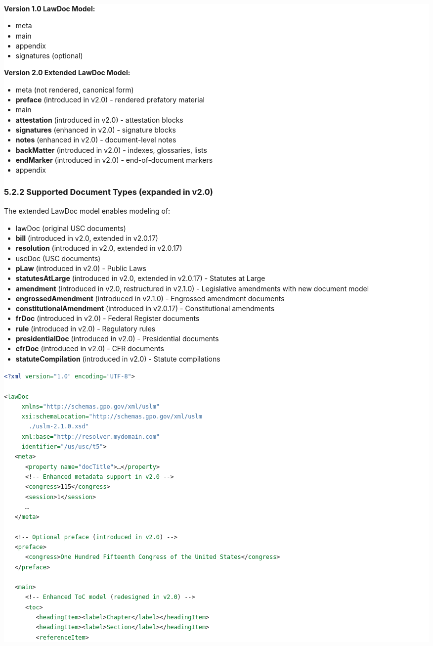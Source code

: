 **Version 1.0 LawDoc Model:**
- meta
- main  
- appendix
- signatures (optional)

**Version 2.0 Extended LawDoc Model:**
- meta (not rendered, canonical form)
- **preface** (introduced in v2.0) - rendered prefatory material
- main
- **attestation** (introduced in v2.0) - attestation blocks
- **signatures** (enhanced in v2.0) - signature blocks
- **notes** (enhanced in v2.0) - document-level notes
- **backMatter** (introduced in v2.0) - indexes, glossaries, lists
- **endMarker** (introduced in v2.0) - end-of-document markers
- appendix

### 5.2.2 Supported Document Types (expanded in v2.0)

The extended LawDoc model enables modeling of:

- lawDoc (original USC documents)
- **bill** (introduced in v2.0, extended in v2.0.17)
- **resolution** (introduced in v2.0, extended in v2.0.17)  
- uscDoc (USC documents)
- **pLaw** (introduced in v2.0) - Public Laws
- **statutesAtLarge** (introduced in v2.0, extended in v2.0.17) - Statutes at Large
- **amendment** (introduced in v2.0, restructured in v2.1.0) - Legislative amendments with new document model
- **engrossedAmendment** (introduced in v2.1.0) - Engrossed amendment documents
- **constitutionalAmendment** (introduced in v2.0.17) - Constitutional amendments
- **frDoc** (introduced in v2.0) - Federal Register documents
- **rule** (introduced in v2.0) - Regulatory rules
- **presidentialDoc** (introduced in v2.0) - Presidential documents
- **cfrDoc** (introduced in v2.0) - CFR documents
- **statuteCompilation** (introduced in v2.0) - Statute compilations

```xml
<?xml version="1.0" encoding="UTF-8">

<lawDoc       
     xmlns="http://schemas.gpo.gov/xml/uslm"
     xsi:schemaLocation="http://schemas.gpo.gov/xml/uslm
       ./uslm-2.1.0.xsd"
     xml:base="http://resolver.mydomain.com"
     identifier="/us/usc/t5">
   <meta>
      <property name="docTitle">…</property>
      <!-- Enhanced metadata support in v2.0 -->
      <congress>115</congress>
      <session>1</session>
      …
   </meta>

   <!-- Optional preface (introduced in v2.0) -->
   <preface>
      <congress>One Hundred Fifteenth Congress of the United States</congress>
   </preface>

   <main>
      <!-- Enhanced ToC model (redesigned in v2.0) -->
      <toc>
         <headingItem><label>Chapter</label></headingItem>
         <headingItem><label>Section</label></headingItem>
         <referenceItem>
```